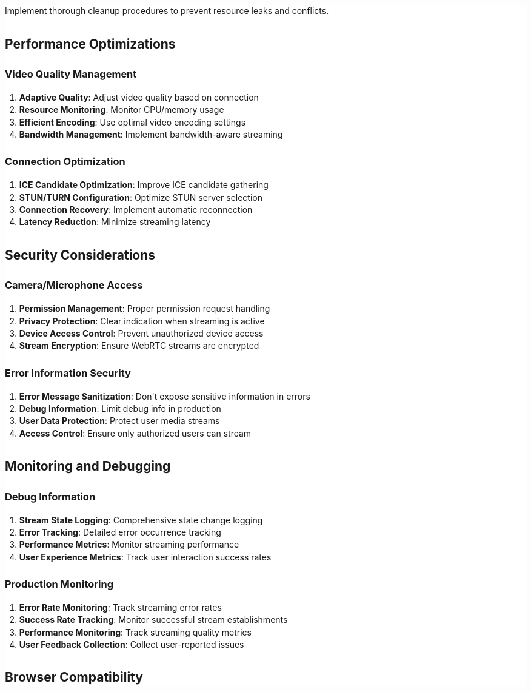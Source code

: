 Implement thorough cleanup procedures to prevent resource leaks and conflicts.

## Performance Optimizations

### Video Quality Management

1. **Adaptive Quality**: Adjust video quality based on connection
2. **Resource Monitoring**: Monitor CPU/memory usage
3. **Efficient Encoding**: Use optimal video encoding settings
4. **Bandwidth Management**: Implement bandwidth-aware streaming

### Connection Optimization

1. **ICE Candidate Optimization**: Improve ICE candidate gathering
2. **STUN/TURN Configuration**: Optimize STUN server selection
3. **Connection Recovery**: Implement automatic reconnection
4. **Latency Reduction**: Minimize streaming latency

## Security Considerations

### Camera/Microphone Access

1. **Permission Management**: Proper permission request handling
2. **Privacy Protection**: Clear indication when streaming is active
3. **Device Access Control**: Prevent unauthorized device access
4. **Stream Encryption**: Ensure WebRTC streams are encrypted

### Error Information Security

1. **Error Message Sanitization**: Don't expose sensitive information in errors
2. **Debug Information**: Limit debug info in production
3. **User Data Protection**: Protect user media streams
4. **Access Control**: Ensure only authorized users can stream

## Monitoring and Debugging

### Debug Information

1. **Stream State Logging**: Comprehensive state change logging
2. **Error Tracking**: Detailed error occurrence tracking
3. **Performance Metrics**: Monitor streaming performance
4. **User Experience Metrics**: Track user interaction success rates

### Production Monitoring

1. **Error Rate Monitoring**: Track streaming error rates
2. **Success Rate Tracking**: Monitor successful stream establishments
3. **Performance Monitoring**: Track streaming quality metrics
4. **User Feedback Collection**: Collect user-reported issues

## Browser Compatibility
